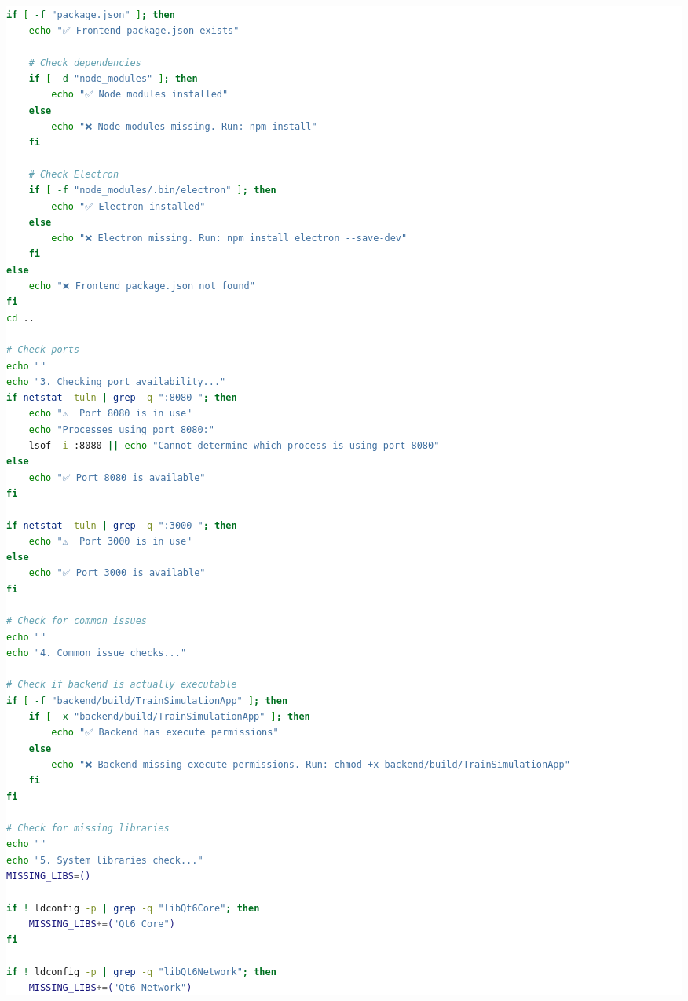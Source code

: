 ```bash
if [ -f "package.json" ]; then
    echo "✅ Frontend package.json exists"
    
    # Check dependencies
    if [ -d "node_modules" ]; then
        echo "✅ Node modules installed"
    else
        echo "❌ Node modules missing. Run: npm install"
    fi
    
    # Check Electron
    if [ -f "node_modules/.bin/electron" ]; then
        echo "✅ Electron installed"
    else
        echo "❌ Electron missing. Run: npm install electron --save-dev"
    fi
else
    echo "❌ Frontend package.json not found"
fi
cd ..

# Check ports
echo ""
echo "3. Checking port availability..."
if netstat -tuln | grep -q ":8080 "; then
    echo "⚠️  Port 8080 is in use"
    echo "Processes using port 8080:"
    lsof -i :8080 || echo "Cannot determine which process is using port 8080"
else
    echo "✅ Port 8080 is available"
fi

if netstat -tuln | grep -q ":3000 "; then
    echo "⚠️  Port 3000 is in use"
else
    echo "✅ Port 3000 is available"
fi

# Check for common issues
echo ""
echo "4. Common issue checks..."

# Check if backend is actually executable
if [ -f "backend/build/TrainSimulationApp" ]; then
    if [ -x "backend/build/TrainSimulationApp" ]; then
        echo "✅ Backend has execute permissions"
    else
        echo "❌ Backend missing execute permissions. Run: chmod +x backend/build/TrainSimulationApp"
    fi
fi

# Check for missing libraries
echo ""
echo "5. System libraries check..."
MISSING_LIBS=()

if ! ldconfig -p | grep -q "libQt6Core"; then
    MISSING_LIBS+=("Qt6 Core")
fi

if ! ldconfig -p | grep -q "libQt6Network"; then
    MISSING_LIBS+=("Qt6 Network")
```